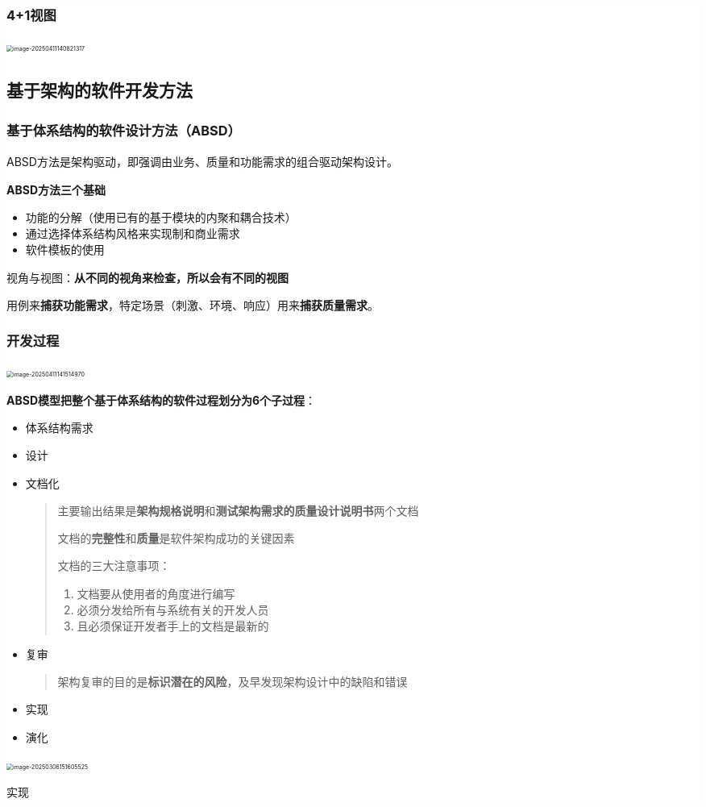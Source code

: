 ### 4+1视图

<img src="https://raw.githubusercontent.com/zpfate/ImageService/master/uPic/1744351703460" alt="image-20250411140821317" style="zoom:50%;" />

## 基于架构的软件开发方法

### 基于体系结构的软件设计方法（ABSD）

ABSD方法是架构驱动，即强调由业务、质量和功能需求的组合驱动架构设计。

**ABSD方法三个基础**

* 功能的分解（使用已有的基于模块的内聚和耦合技术）
* 通过选择体系结构风格来实现制和商业需求
* 软件模板的使用

视角与视图：**从不同的视角来检查，所以会有不同的视图**

用例来**捕获功能需求**，特定场景（刺激、环境、响应）用来**捕获质量需求**。

### 开发过程

<img src="https://raw.githubusercontent.com/zpfate/ImageService/master/uPic/1744352116814" alt="image-20250411141514970" style="zoom:50%;" />



**ABSD模型把整个基于体系结构的软件过程划分为6个子过程**：

* 体系结构需求

* 设计

* 文档化

  > 主要输出结果是**架构规格说明**和**测试架构需求的质量设计说明书**两个文档
  >
  > 文档的**完整性**和**质量**是软件架构成功的关键因素
  >
  > 文档的三大注意事项：
  >
  > 1. 文档要从使用者的角度进行编写
  > 2. 必须分发给所有与系统有关的开发人员
  > 3. 且必须保证开发者手上的文档是最新的

* 复审 

  > 架构复审的目的是**标识潜在的风险**，及早发现架构设计中的缺陷和错误

* 实现
* 演化

<img src="https://raw.githubusercontent.com/zpfate/ImageService/master/uPic/1741245370509" alt="image-20250306151605525" style="zoom:50%;" />





实现
